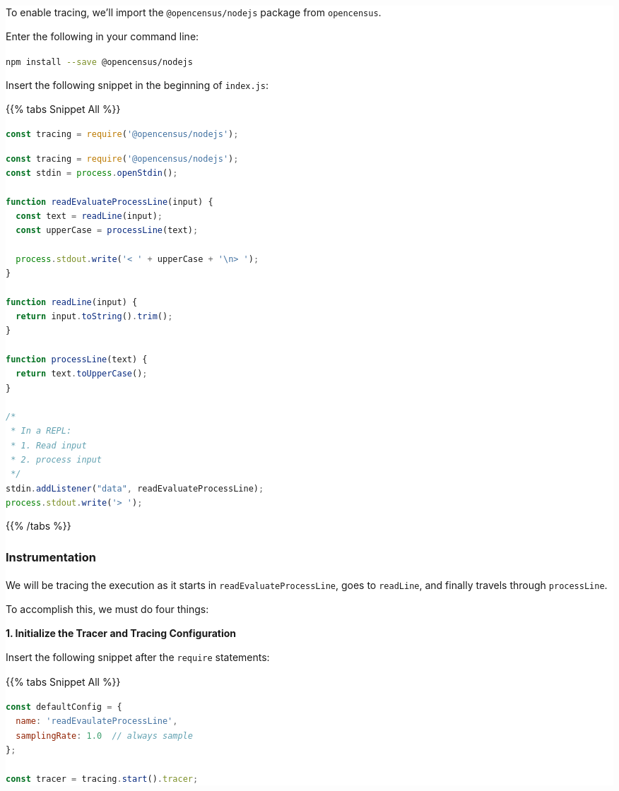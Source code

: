 To enable tracing, we’ll import the `@opencensus/nodejs` package from `opencensus`.

Enter the following in your command line:
```bash
npm install --save @opencensus/nodejs
```
Insert the following snippet in the beginning of `index.js`:

{{% tabs Snippet All %}}
```js
const tracing = require('@opencensus/nodejs');
```

```js
const tracing = require('@opencensus/nodejs');
const stdin = process.openStdin();

function readEvaluateProcessLine(input) {
  const text = readLine(input);
  const upperCase = processLine(text);

  process.stdout.write('< ' + upperCase + '\n> ');
}

function readLine(input) {
  return input.toString().trim();
}

function processLine(text) {
  return text.toUpperCase();
}

/*
 * In a REPL:
 * 1. Read input
 * 2. process input
 */
stdin.addListener("data", readEvaluateProcessLine);
process.stdout.write('> ');
```
{{% /tabs %}}

<a name="instrument-tracing"></a>
### Instrumentation

We will be tracing the execution as it starts in `readEvaluateProcessLine`, goes to `readLine`, and finally travels through `processLine`.

To accomplish this, we must do four things:

**1. Initialize the Tracer and Tracing Configuration**

Insert the following snippet after the `require` statements:

{{% tabs Snippet All %}}
```js
const defaultConfig = {
  name: 'readEvaulateProcessLine',
  samplingRate: 1.0  // always sample
};

const tracer = tracing.start().tracer;
```
